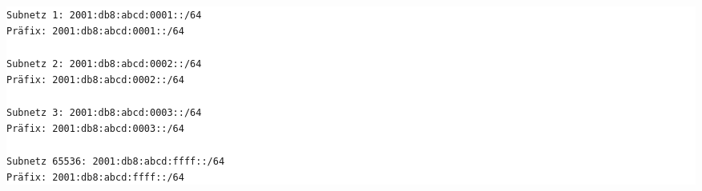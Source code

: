 ```bash
Subnetz 1: 2001:db8:abcd:0001::/64
Präfix: 2001:db8:abcd:0001::/64

Subnetz 2: 2001:db8:abcd:0002::/64
Präfix: 2001:db8:abcd:0002::/64

Subnetz 3: 2001:db8:abcd:0003::/64
Präfix: 2001:db8:abcd:0003::/64

Subnetz 65536: 2001:db8:abcd:ffff::/64
Präfix: 2001:db8:abcd:ffff::/64
```

